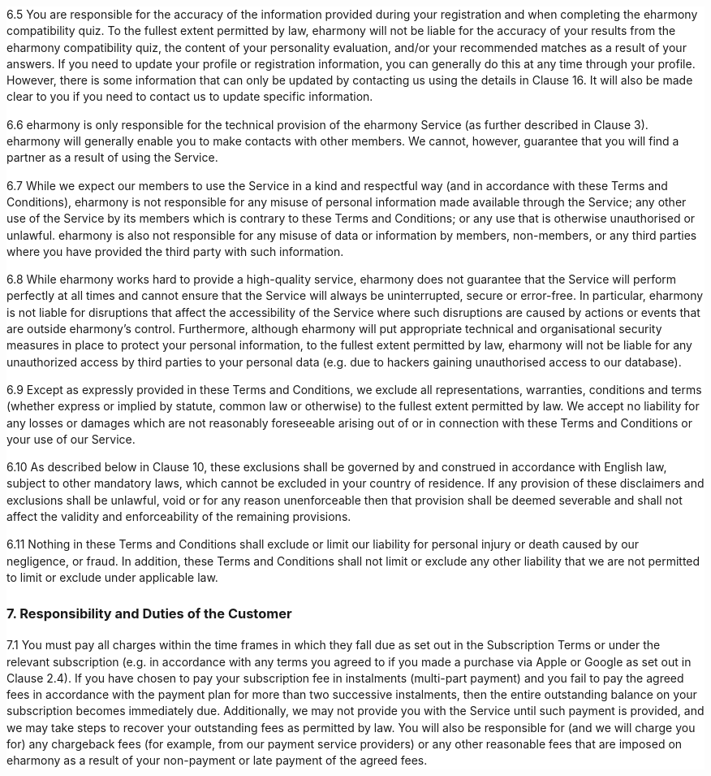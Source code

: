 6.5 You are responsible for the accuracy of the information provided during your registration and when completing the eharmony compatibility quiz. To the fullest extent permitted by law, eharmony will not be liable for the accuracy of your results from the eharmony compatibility quiz, the content of your personality evaluation, and/or your recommended matches as a result of your answers. If you need to update your profile or registration information, you can generally do this at any time through your profile. However, there is some information that can only be updated by contacting us using the details in Clause 16. It will also be made clear to you if you need to contact us to update specific information.

6.6 eharmony is only responsible for the technical provision of the eharmony Service (as further described in Clause 3). eharmony will generally enable you to make contacts with other members. We cannot, however, guarantee that you will find a partner as a result of using the Service.

6.7 While we expect our members to use the Service in a kind and respectful way (and in accordance with these Terms and Conditions), eharmony is not responsible for any misuse of personal information made available through the Service; any other use of the Service by its members which is contrary to these Terms and Conditions; or any use that is otherwise unauthorised or unlawful. eharmony is also not responsible for any misuse of data or information by members, non-members, or any third parties where you have provided the third party with such information.

6.8 While eharmony works hard to provide a high-quality service, eharmony does not guarantee that the Service will perform perfectly at all times and cannot ensure that the Service will always be uninterrupted, secure or error-free. In particular, eharmony is not liable for disruptions that affect the accessibility of the Service where such disruptions are caused by actions or events that are outside eharmony’s control. Furthermore, although eharmony will put appropriate technical and organisational security measures in place to protect your personal information, to the fullest extent permitted by law, eharmony will not be liable for any unauthorized access by third parties to your personal data (e.g. due to hackers gaining unauthorised access to our database).

6.9 Except as expressly provided in these Terms and Conditions, we exclude all representations, warranties, conditions and terms (whether express or implied by statute, common law or otherwise) to the fullest extent permitted by law. We accept no liability for any losses or damages which are not reasonably foreseeable arising out of or in connection with these Terms and Conditions or your use of our Service.

6.10 As described below in Clause 10, these exclusions shall be governed by and construed in accordance with English law, subject to other mandatory laws, which cannot be excluded in your country of residence. If any provision of these disclaimers and exclusions shall be unlawful, void or for any reason unenforceable then that provision shall be deemed severable and shall not affect the validity and enforceability of the remaining provisions.

6.11 Nothing in these Terms and Conditions shall exclude or limit our liability for personal injury or death caused by our negligence, or fraud. In addition, these Terms and Conditions shall not limit or exclude any other liability that we are not permitted to limit or exclude under applicable law.

### 7\. Responsibility and Duties of the Customer

7.1 You must pay all charges within the time frames in which they fall due as set out in the Subscription Terms or under the relevant subscription (e.g. in accordance with any terms you agreed to if you made a purchase via Apple or Google as set out in Clause 2.4). If you have chosen to pay your subscription fee in instalments (multi-part payment) and you fail to pay the agreed fees in accordance with the payment plan for more than two successive instalments, then the entire outstanding balance on your subscription becomes immediately due. Additionally, we may not provide you with the Service until such payment is provided, and we may take steps to recover your outstanding fees as permitted by law. You will also be responsible for (and we will charge you for) any chargeback fees (for example, from our payment service providers) or any other reasonable fees that are imposed on eharmony as a result of your non-payment or late payment of the agreed fees.
